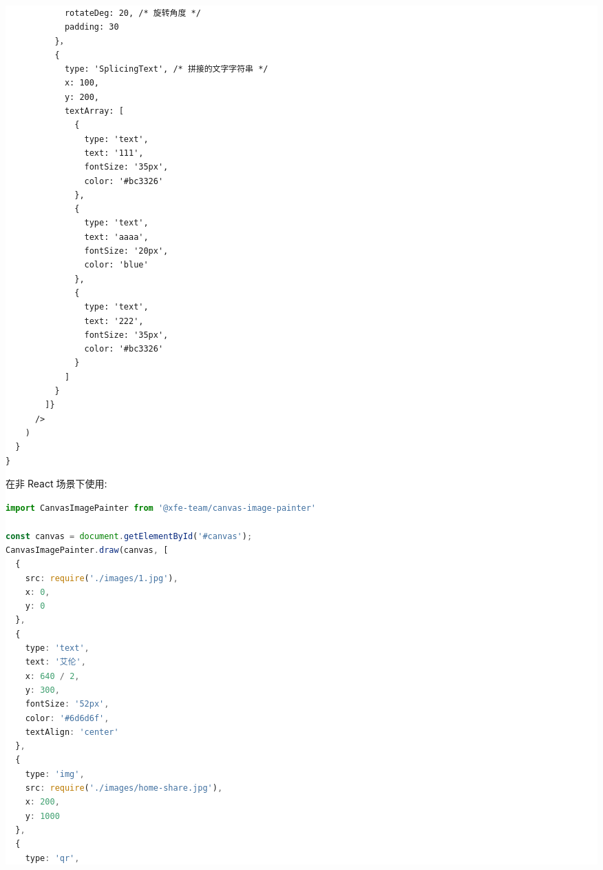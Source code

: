 ```tsx
            rotateDeg: 20, /* 旋转角度 */
            padding: 30
          }，
          {
            type: 'SplicingText', /* 拼接的文字字符串 */
            x: 100,
            y: 200,
            textArray: [
              {
                type: 'text',
                text: '111',
                fontSize: '35px',
                color: '#bc3326'
              },
              {
                type: 'text',
                text: 'aaaa',
                fontSize: '20px',
                color: 'blue'
              },
              {
                type: 'text',
                text: '222',
                fontSize: '35px',
                color: '#bc3326'
              }
            ]
          }
        ]}
      />
    )
  }
}
```

在非 React 场景下使用:

```ts
import CanvasImagePainter from '@xfe-team/canvas-image-painter'

const canvas = document.getElementById('#canvas');
CanvasImagePainter.draw(canvas, [
  {
    src: require('./images/1.jpg'),
    x: 0,
    y: 0
  },
  {
    type: 'text',
    text: '艾伦',
    x: 640 / 2,
    y: 300,
    fontSize: '52px',
    color: '#6d6d6f',
    textAlign: 'center'
  },
  {
    type: 'img',
    src: require('./images/home-share.jpg'),
    x: 200,
    y: 1000
  },
  {
    type: 'qr',
```